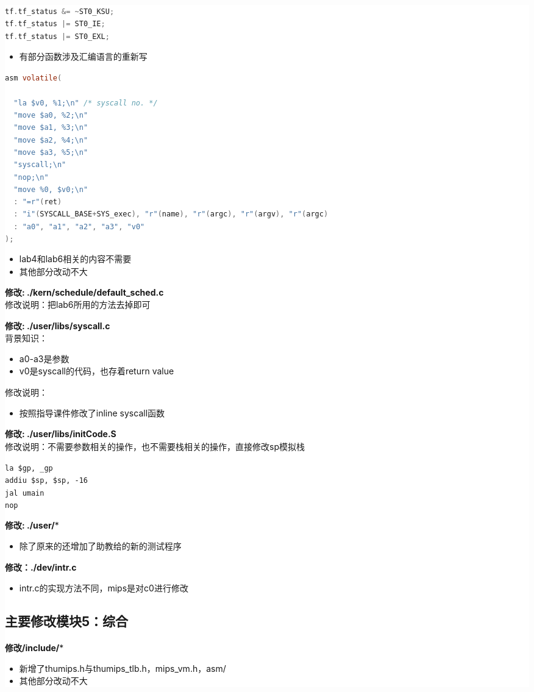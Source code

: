 ```c
tf.tf_status &= ~ST0_KSU;
tf.tf_status |= ST0_IE;
tf.tf_status |= ST0_EXL;
```
+ 有部分函数涉及汇编语言的重新写
```c
asm volatile(

  "la $v0, %1;\n" /* syscall no. */
  "move $a0, %2;\n"
  "move $a1, %3;\n"
  "move $a2, %4;\n"
  "move $a3, %5;\n"
  "syscall;\n"
  "nop;\n"
  "move %0, $v0;\n"
  : "=r"(ret)
  : "i"(SYSCALL_BASE+SYS_exec), "r"(name), "r"(argc), "r"(argv), "r"(argc)
  : "a0", "a1", "a2", "a3", "v0"
);
```
+ lab4和lab6相关的内容不需要
+ 其他部分改动不大

**修改: ./kern/schedule/default_sched.c**  
修改说明：把lab6所用的方法去掉即可

**修改: ./user/libs/syscall.c**  
背景知识：  
+ a0-a3是参数
+ v0是syscall的代码，也存着return value  

修改说明：
+ 按照指导课件修改了inline syscall函数

**修改: ./user/libs/initCode.S**  
修改说明：不需要参数相关的操作，也不需要栈相关的操作，直接修改sp模拟栈
```
la $gp, _gp
addiu $sp, $sp, -16
jal umain
nop
```
**修改: ./user/***
+ 除了原来的还增加了助教给的新的测试程序


**修改：./dev/intr.c**  
+ intr.c的实现方法不同，mips是对c0进行修改

## 主要修改模块5：综合
**修改/include/***
+ 新增了thumips.h与thumips_tlb.h，mips_vm.h，asm/
+ 其他部分改动不大
